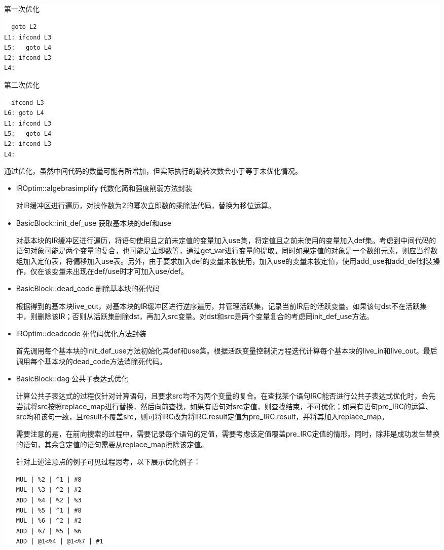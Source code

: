   第一次优化

  ```txt
  	goto L2
  L1: ifcond L3
  L5:	goto L4
  L2: ifcond L3
  L4:
  ```

  第二次优化

  ```txt
  	ifcond L3
  L6: goto L4
  L1: ifcond L3
  L5:	goto L4
  L2: ifcond L3
  L4:
  ```

  通过优化，虽然中间代码的数量可能有所增加，但实际执行的跳转次数会小于等于未优化情况。

+ IROptim::algebrasimplify 代数化简和强度削弱方法封装

  对IR缓冲区进行遍历，对操作数为2的幂次立即数的乘除法代码，替换为移位运算。

+ BasicBlock::init_def_use 获取基本块的def和use

  对基本块的IR缓冲区进行遍历，将语句使用且之前未定值的变量加入use集，将定值且之前未使用的变量加入def集。考虑到中间代码的语句对象可能是两个变量的复合，也可能是立即数等，通过get_var进行变量的提取。同时如果定值的对象是一个数组元素，则应当将数组加入定值表，将偏移加入use表。另外，由于要求加入def的变量未被使用，加入use的变量未被定值，使用add_use和add_def封装操作，仅在该变量未出现在def/use时才可加入use/def。

+ BasicBlock::dead_code 删除基本块的死代码

  根据得到的基本块live_out，对基本块的IR缓冲区进行逆序遍历，并管理活跃集，记录当前IR后的活跃变量。如果该句dst不在活跃集中，则删除该IR；否则从活跃集删除dst，再加入src变量。对dst和src是两个变量复合的考虑同init_def_use方法。

+ IROptim::deadcode 死代码优化方法封装

  首先调用每个基本块的init_def_use方法初始化其def和use集。根据活跃变量控制流方程迭代计算每个基本块的live_in和live_out。最后调用每个基本块的dead_code方法消除死代码。

+ BasicBlock::dag 公共子表达式优化

  计算公共子表达式的过程仅针对计算语句，且要求src均不为两个变量的复合。在查找某个语句IRC能否进行公共子表达式优化时，会先尝试将src按照replace_map进行替换，然后向前查找，如果有语句对src定值，则查找结束，不可优化；如果有语句pre_IRC的运算、src均和该句一致，且result不覆盖src，则可将IRC改为将IRC.result定值为pre_IRC.result，并将其加入replace_map。

  需要注意的是，在前向搜索的过程中，需要记录每个语句的定值，需要考虑该定值覆盖pre_IRC定值的情形。同时，除非是成功发生替换的语句，其余含定值的语句需要从replace_map擦除该定值。

  针对上述注意点的例子可见过程思考，以下展示优化例子：

  ```txt
  MUL | %2 | ^1 | #8
  MUL | %3 | ^2 | #2
  ADD | %4 | %2 | %3
  MUL | %5 | ^1 | #8
  MUL | %6 | ^2 | #2
  ADD | %7 | %5 | %6
  ADD | @1<%4 | @1<%7 | #1 
  ```
